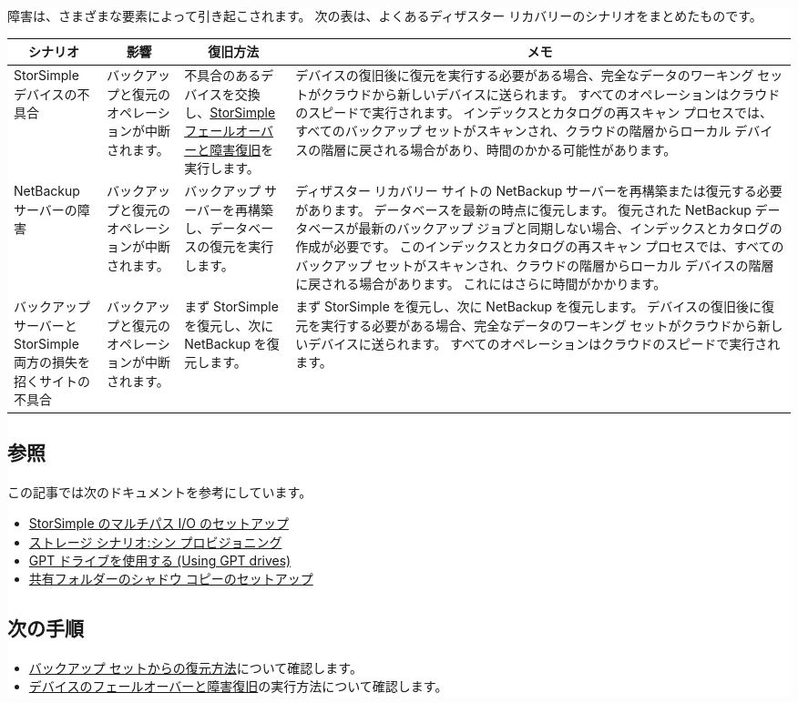 障害は、さまざまな要素によって引き起こされます。 次の表は、よくあるディザスター リカバリーのシナリオをまとめたものです。

| シナリオ | 影響 | 復旧方法 | メモ |
|---|---|---|---|
| StorSimple デバイスの不具合 | バックアップと復元のオペレーションが中断されます。 | 不具合のあるデバイスを交換し、[StorSimple フェールオーバーと障害復旧](storsimple-device-failover-disaster-recovery.md)を実行します。 | デバイスの復旧後に復元を実行する必要がある場合、完全なデータのワーキング セットがクラウドから新しいデバイスに送られます。 すべてのオペレーションはクラウドのスピードで実行されます。 インデックスとカタログの再スキャン プロセスでは、すべてのバックアップ セットがスキャンされ、クラウドの階層からローカル デバイスの階層に戻される場合があり、時間のかかる可能性があります。 |
| NetBackup サーバーの障害 | バックアップと復元のオペレーションが中断されます。 | バックアップ サーバーを再構築し、データベースの復元を実行します。 | ディザスター リカバリー サイトの NetBackup サーバーを再構築または復元する必要があります。 データベースを最新の時点に復元します。 復元された NetBackup データベースが最新のバックアップ ジョブと同期しない場合、インデックスとカタログの作成が必要です。 このインデックスとカタログの再スキャン プロセスでは、すべてのバックアップ セットがスキャンされ、クラウドの階層からローカル デバイスの階層に戻される場合があります。 これにはさらに時間がかかります。 |
| バックアップ サーバーと StorSimple 両方の損失を招くサイトの不具合 | バックアップと復元のオペレーションが中断されます。 | まず StorSimple を復元し、次に NetBackup を復元します。 | まず StorSimple を復元し、次に NetBackup を復元します。 デバイスの復旧後に復元を実行する必要がある場合、完全なデータのワーキング セットがクラウドから新しいデバイスに送られます。 すべてのオペレーションはクラウドのスピードで実行されます。 |

## <a name="references"></a>参照

この記事では次のドキュメントを参考にしています。

- [StorSimple のマルチパス I/O のセットアップ](storsimple-configure-mpio-windows-server.md)
- [ストレージ シナリオ:シン プロビジョニング](https://msdn.microsoft.com/library/windows/hardware/dn265487.aspx)
- [GPT ドライブを使用する (Using GPT drives)](https://msdn.microsoft.com/windows/hardware/gg463524.aspx#EHD)
- [共有フォルダーのシャドウ コピーのセットアップ](https://technet.microsoft.com/library/cc771893.aspx)

## <a name="next-steps"></a>次の手順

- [バックアップ セットからの復元方法](storsimple-restore-from-backup-set-u2.md)について確認します。
- [デバイスのフェールオーバーと障害復旧](storsimple-device-failover-disaster-recovery.md)の実行方法について確認します。
